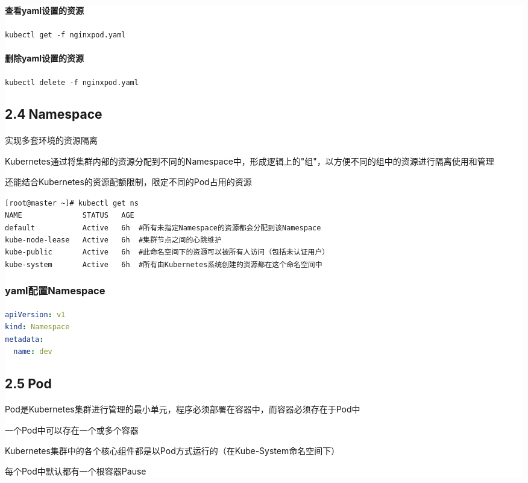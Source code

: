 
#### 查看yaml设置的资源

```
kubectl get -f nginxpod.yaml
```



#### 删除yaml设置的资源

```
kubectl delete -f nginxpod.yaml
```



## 2.4 Namespace

实现多套环境的资源隔离

Kubernetes通过将集群内部的资源分配到不同的Namespace中，形成逻辑上的"组"，以方便不同的组中的资源进行隔离使用和管理

还能结合Kubernetes的资源配额限制，限定不同的Pod占用的资源 



```shell
[root@master ~]# kubectl get ns
NAME              STATUS   AGE
default           Active   6h  #所有未指定Namespace的资源都会分配到该Namespace
kube-node-lease   Active   6h  #集群节点之间的心跳维护
kube-public       Active   6h  #此命名空间下的资源可以被所有人访问（包括未认证用户）
kube-system       Active   6h  #所有由Kubernetes系统创建的资源都在这个命名空间中
```



### yaml配置Namespace

```yaml
apiVersion: v1
kind: Namespace
metadata: 
  name: dev
```





## 2.5 Pod

Pod是Kubernetes集群进行管理的最小单元，程序必须部署在容器中，而容器必须存在于Pod中

一个Pod中可以存在一个或多个容器

Kubernetes集群中的各个核心组件都是以Pod方式运行的（在Kube-System命名空间下）

每个Pod中默认都有一个根容器Pause

